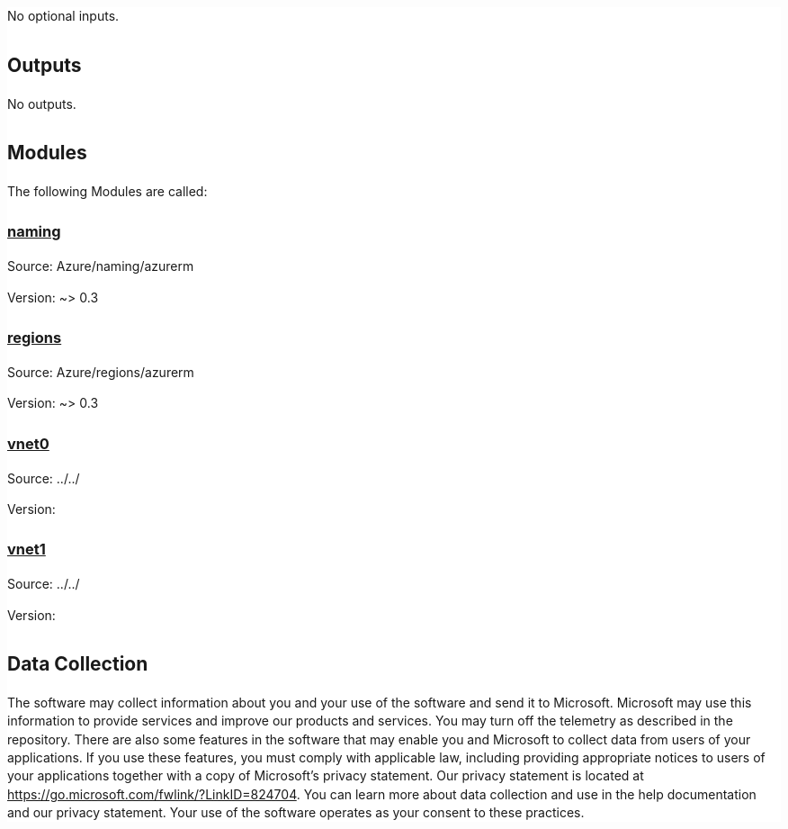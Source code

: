 No optional inputs.

## Outputs

No outputs.

## Modules

The following Modules are called:

### <a name="module_naming"></a> [naming](#module\_naming)

Source: Azure/naming/azurerm

Version: ~> 0.3

### <a name="module_regions"></a> [regions](#module\_regions)

Source: Azure/regions/azurerm

Version: ~> 0.3

### <a name="module_vnet0"></a> [vnet0](#module\_vnet0)

Source: ../../

Version:

### <a name="module_vnet1"></a> [vnet1](#module\_vnet1)

Source: ../../

Version:


## Data Collection

The software may collect information about you and your use of the software and send it to Microsoft. Microsoft may use this information to provide services and improve our products and services. You may turn off the telemetry as described in the repository. There are also some features in the software that may enable you and Microsoft to collect data from users of your applications. If you use these features, you must comply with applicable law, including providing appropriate notices to users of your applications together with a copy of Microsoft’s privacy statement. Our privacy statement is located at <https://go.microsoft.com/fwlink/?LinkID=824704>. You can learn more about data collection and use in the help documentation and our privacy statement. Your use of the software operates as your consent to these practices.

